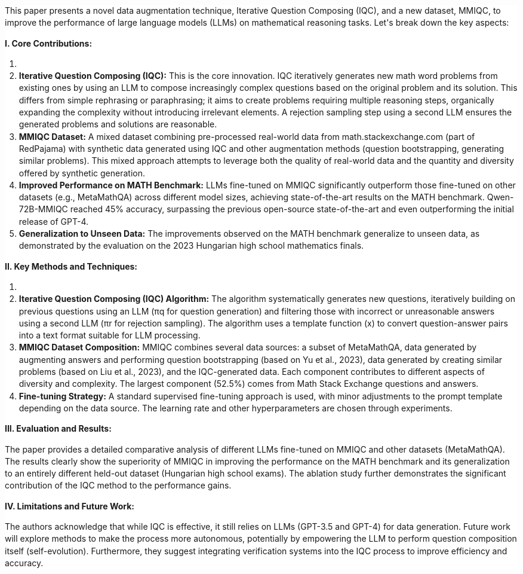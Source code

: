 This paper presents a novel data augmentation technique, Iterative Question Composing (IQC), and a new dataset, MMIQC, to improve the performance of large language models (LLMs) on mathematical reasoning tasks. Let's break down the key aspects:

**I. Core Contributions:**

1. 
2. **Iterative Question Composing (IQC):** This is the core innovation.  IQC iteratively generates new math word problems from existing ones by using an LLM to compose increasingly complex questions based on the original problem and its solution.  This differs from simple rephrasing or paraphrasing; it aims to create problems requiring multiple reasoning steps, organically expanding the complexity without introducing irrelevant elements. A rejection sampling step using a second LLM ensures the generated problems and solutions are reasonable.
3. **MMIQC Dataset:** A mixed dataset combining pre-processed real-world data from math.stackexchange.com (part of RedPajama) with synthetic data generated using IQC and other augmentation methods (question bootstrapping, generating similar problems). This mixed approach attempts to leverage both the quality of real-world data and the quantity and diversity offered by synthetic generation.
4. **Improved Performance on MATH Benchmark:**  LLMs fine-tuned on MMIQC significantly outperform those fine-tuned on other datasets (e.g., MetaMathQA) across different model sizes, achieving state-of-the-art results on the MATH benchmark.  Qwen-72B-MMIQC reached 45% accuracy, surpassing the previous open-source state-of-the-art and even outperforming the initial release of GPT-4.
5. **Generalization to Unseen Data:** The improvements observed on the MATH benchmark generalize to unseen data, as demonstrated by the evaluation on the 2023 Hungarian high school mathematics finals.

**II. Key Methods and Techniques:**

1. 
2. **Iterative Question Composing (IQC) Algorithm:** The algorithm systematically generates new questions, iteratively building on previous questions using an LLM (πq for question generation) and filtering those with incorrect or unreasonable answers using a second LLM (πr for rejection sampling).  The algorithm uses a template function (x) to convert question-answer pairs into a text format suitable for LLM processing.
3. **MMIQC Dataset Composition:** MMIQC combines several data sources:  a subset of MetaMathQA, data generated by augmenting answers and performing question bootstrapping (based on Yu et al., 2023), data generated by creating similar problems (based on Liu et al., 2023), and the IQC-generated data. Each component contributes to different aspects of diversity and complexity. The largest component (52.5%) comes from Math Stack Exchange questions and answers.
4. **Fine-tuning Strategy:** A standard supervised fine-tuning approach is used, with minor adjustments to the prompt template depending on the data source. The learning rate and other hyperparameters are chosen through experiments.

**III. Evaluation and Results:**

The paper provides a detailed comparative analysis of different LLMs fine-tuned on MMIQC and other datasets (MetaMathQA).  The results clearly show the superiority of MMIQC in improving the performance on the MATH benchmark and its generalization to an entirely different held-out dataset (Hungarian high school exams).  The ablation study further demonstrates the significant contribution of the IQC method to the performance gains.

**IV. Limitations and Future Work:**

The authors acknowledge that while IQC is effective, it still relies on LLMs (GPT-3.5 and GPT-4) for data generation.  Future work will explore methods to make the process more autonomous, potentially by empowering the LLM to perform question composition itself (self-evolution).  Furthermore, they suggest integrating verification systems into the IQC process to improve efficiency and accuracy.
